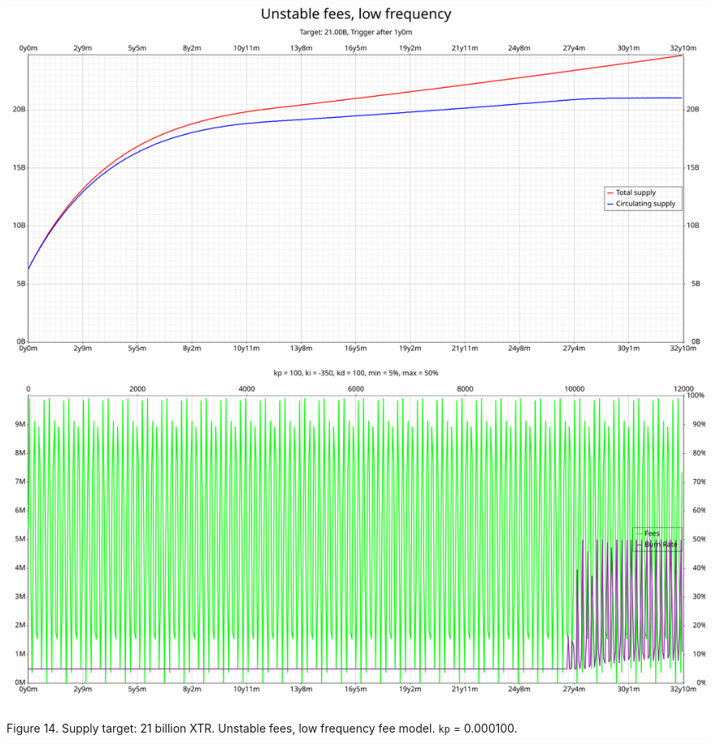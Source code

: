 ![Unstable fees, low frequency](/assets/rfc-323/throttle_21000000000.000000%20T_Unstable%20fees%2C%20low%20frequency_0.000100.svg)

Figure 14. Supply target: 21 billion XTR. Unstable fees, low frequency fee model. `kp` = 0.000100.
